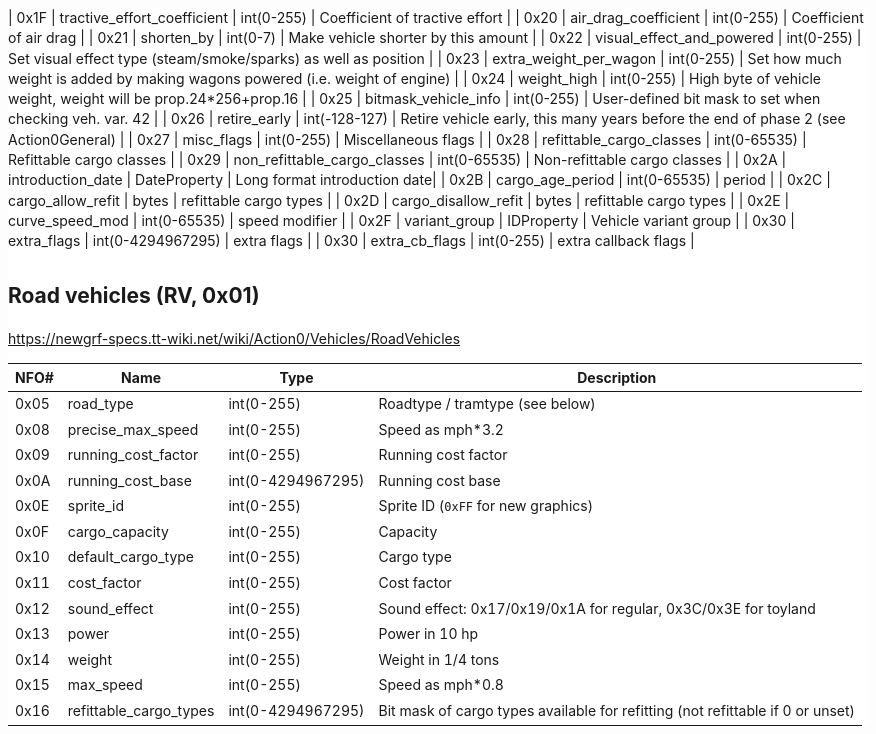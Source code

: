 | 0x1F | tractive_effort_coefficient | int(0-255) | Coefficient of tractive effort |
| 0x20 | air_drag_coefficient | int(0-255) | Coefficient of air drag |
| 0x21 | shorten_by | int(0-7) | Make vehicle shorter by this amount |
| 0x22 | visual_effect_and_powered | int(0-255) | Set visual effect type (steam/smoke/sparks) as well as position |
| 0x23 | extra_weight_per_wagon | int(0-255) | Set how much weight is added by making wagons powered (i.e. weight of engine) |
| 0x24 | weight_high | int(0-255) | High byte of vehicle weight, weight will be prop.24*256+prop.16 |
| 0x25 | bitmask_vehicle_info | int(0-255) | User-defined bit mask to set when checking veh. var. 42 |
| 0x26 | retire_early | int(-128-127) | Retire vehicle early, this many years before the end of phase 2 (see Action0General) |
| 0x27 | misc_flags | int(0-255) | Miscellaneous flags |
| 0x28 | refittable_cargo_classes | int(0-65535) | Refittable cargo classes |
| 0x29 | non_refittable_cargo_classes | int(0-65535) | Non-refittable cargo classes |
| 0x2A | introduction_date | DateProperty | Long format introduction date|
| 0x2B | cargo_age_period | int(0-65535) | period |
| 0x2C | cargo_allow_refit | bytes | refittable cargo types |
| 0x2D | cargo_disallow_refit | bytes | refittable cargo types |
| 0x2E | curve_speed_mod | int(0-65535) | speed modifier |
| 0x2F | variant_group | IDProperty | Vehicle variant group |
| 0x30 | extra_flags | int(0-4294967295) | extra flags |
| 0x30 | extra_cb_flags | int(0-255) | extra callback flags |


## Road vehicles (RV, 0x01)
https://newgrf-specs.tt-wiki.net/wiki/Action0/Vehicles/RoadVehicles

| NFO# | Name | Type | Description |
| - | - | - | - |
| 0x05 | road_type | int(0-255) | Roadtype / tramtype (see below) |
| 0x08 | precise_max_speed | int(0-255) | Speed as mph*3.2 |
| 0x09 | running_cost_factor | int(0-255) | Running cost factor |
| 0x0A | running_cost_base | int(0-4294967295) | Running cost base |
| 0x0E | sprite_id | int(0-255) | Sprite ID (`0xFF` for new graphics) |
| 0x0F | cargo_capacity | int(0-255) | Capacity |
| 0x10 | default_cargo_type | int(0-255) | Cargo type |
| 0x11 | cost_factor | int(0-255) | Cost factor |
| 0x12 | sound_effect | int(0-255) | Sound effect: 0x17/0x19/0x1A for regular, 0x3C/0x3E for toyland |
| 0x13 | power | int(0-255) | Power in 10 hp |
| 0x14 | weight | int(0-255) | Weight in 1/4 tons |
| 0x15 | max_speed | int(0-255) | Speed as mph*0.8 |
| 0x16 | refittable_cargo_types | int(0-4294967295) | Bit mask of cargo types available for refitting (not refittable if 0 or unset) |